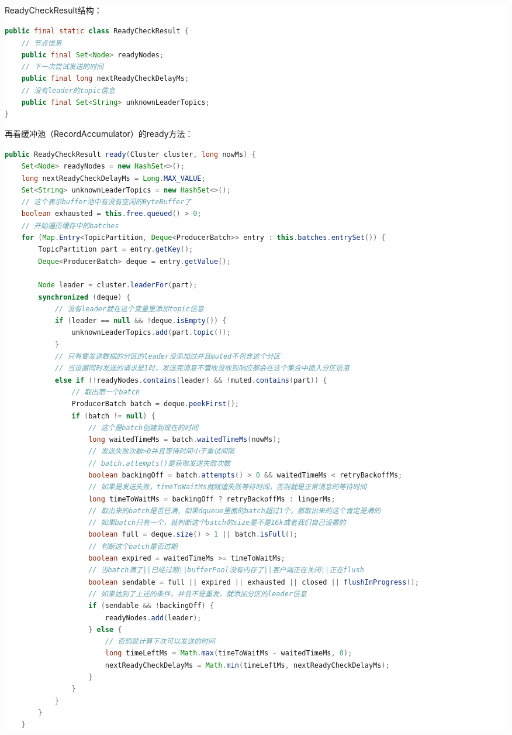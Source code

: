 ReadyCheckResult结构：

```java
public final static class ReadyCheckResult {
    // 节点信息
    public final Set<Node> readyNodes;
    // 下一次尝试发送的时间
    public final long nextReadyCheckDelayMs;
    // 没有leader的topic信息
    public final Set<String> unknownLeaderTopics;
}
```

再看缓冲池（RecordAccumulator）的ready方法：

```java
public ReadyCheckResult ready(Cluster cluster, long nowMs) {
    Set<Node> readyNodes = new HashSet<>();
    long nextReadyCheckDelayMs = Long.MAX_VALUE;
    Set<String> unknownLeaderTopics = new HashSet<>();
	// 这个表示buffer池中有没有空闲的ByteBuffer了
    boolean exhausted = this.free.queued() > 0;
    // 开始遍历缓存中的batches
    for (Map.Entry<TopicPartition, Deque<ProducerBatch>> entry : this.batches.entrySet()) {
        TopicPartition part = entry.getKey();
        Deque<ProducerBatch> deque = entry.getValue();

        Node leader = cluster.leaderFor(part);
        synchronized (deque) {
            // 没有leader就在这个变量里添加topic信息
            if (leader == null && !deque.isEmpty()) {
                unknownLeaderTopics.add(part.topic());
            }
            // 只有要发送数据的分区的leader没添加过并且muted不包含这个分区
            // 当设置同时发送的请求是1时，发送完消息不管收没收到响应都会在这个集合中插入分区信息
            else if (!readyNodes.contains(leader) && !muted.contains(part)) {
                // 取出第一个batch
                ProducerBatch batch = deque.peekFirst();
                if (batch != null) {
                    // 这个是batch创建到现在的时间
                    long waitedTimeMs = batch.waitedTimeMs(nowMs);
                    // 发送失败次数>0并且等待时间小于重试间隔
                    // batch.attempts()是获取发送失败次数
                    boolean backingOff = batch.attempts() > 0 && waitedTimeMs < retryBackoffMs;
                    // 如果是发送失败，timeToWaitMs就赋值失败等待时间，否则就是正常消息的等待时间
                    long timeToWaitMs = backingOff ? retryBackoffMs : lingerMs;
                    // 取出来的batch是否已满，如果dqueue里面的batch超过1个，那取出来的这个肯定是满的
                    // 如果batch只有一个，就判断这个batch的size是不是16k或者我们自己设置的
                    boolean full = deque.size() > 1 || batch.isFull();
                    // 判断这个batch是否过期
                    boolean expired = waitedTimeMs >= timeToWaitMs;
                    // 当batch满了||已经过期||bufferPool没有内存了||客户端正在关闭||正在flush
                    boolean sendable = full || expired || exhausted || closed || flushInProgress();
                    // 如果达到了上述的条件，并且不是重发，就添加分区的leader信息
                    if (sendable && !backingOff) {
                        readyNodes.add(leader);
                    } else {
                        // 否则就计算下次可以发送的时间
                        long timeLeftMs = Math.max(timeToWaitMs - waitedTimeMs, 0);
                        nextReadyCheckDelayMs = Math.min(timeLeftMs, nextReadyCheckDelayMs);
                    }
                }
            }
        }
    }
```